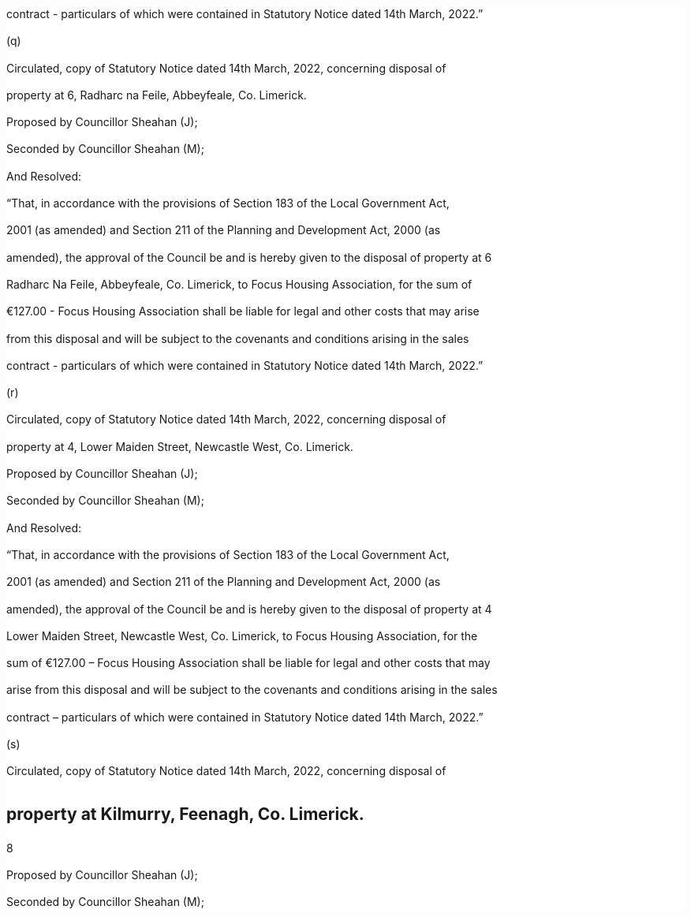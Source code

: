 contract - particulars of which were contained in Statutory Notice dated 14th March, 2022.”

(q)

Circulated, copy of Statutory Notice dated 14th March, 2022, concerning disposal of

property at 6, Radharc na Feile, Abbeyfeale, Co. Limerick.

Proposed by Councillor Sheahan (J);

Seconded by Councillor Sheahan (M);

And Resolved:

“That, in accordance with the provisions of Section 183 of the Local Government Act,

2001 (as amended) and Section 211 of the Planning and Development Act, 2000 (as

amended), the approval of the Council be and is hereby given to the disposal of property at 6

Radharc Na Feile, Abbeyfeale, Co. Limerick, to Focus Housing Association, for the sum of

€127.00 - Focus Housing Association shall be liable for legal and other costs that may arise

from this disposal and will be subject to the covenants and conditions arising in the sales

contract - particulars of which were contained in Statutory Notice dated 14th March, 2022.”

(r)

Circulated, copy of Statutory Notice dated 14th March, 2022, concerning disposal of

property at 4, Lower Maiden Street, Newcastle West, Co. Limerick.

Proposed by Councillor Sheahan (J);

Seconded by Councillor Sheahan (M);

And Resolved:

“That, in accordance with the provisions of Section 183 of the Local Government Act,

2001 (as amended) and Section 211 of the Planning and Development Act, 2000 (as

amended), the approval of the Council be and is hereby given to the disposal of property at 4

Lower Maiden Street, Newcastle West, Co. Limerick, to Focus Housing Association, for the

sum of €127.00 – Focus Housing Association shall be liable for legal and other costs that may

arise from this disposal and will be subject to the covenants and conditions arising in the sales

contract – particulars of which were contained in Statutory Notice dated 14th March, 2022.”

(s)

Circulated, copy of Statutory Notice dated 14th March, 2022, concerning disposal of

property at Kilmurry, Feenagh, Co. Limerick.
---
8

Proposed by Councillor Sheahan (J);

Seconded by Councillor Sheahan (M);
